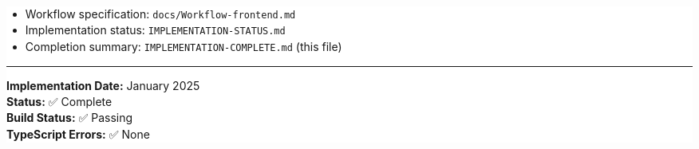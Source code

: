 - Workflow specification: `docs/Workflow-frontend.md`
- Implementation status: `IMPLEMENTATION-STATUS.md`
- Completion summary: `IMPLEMENTATION-COMPLETE.md` (this file)

---

**Implementation Date:** January 2025  
**Status:** ✅ Complete  
**Build Status:** ✅ Passing  
**TypeScript Errors:** ✅ None
